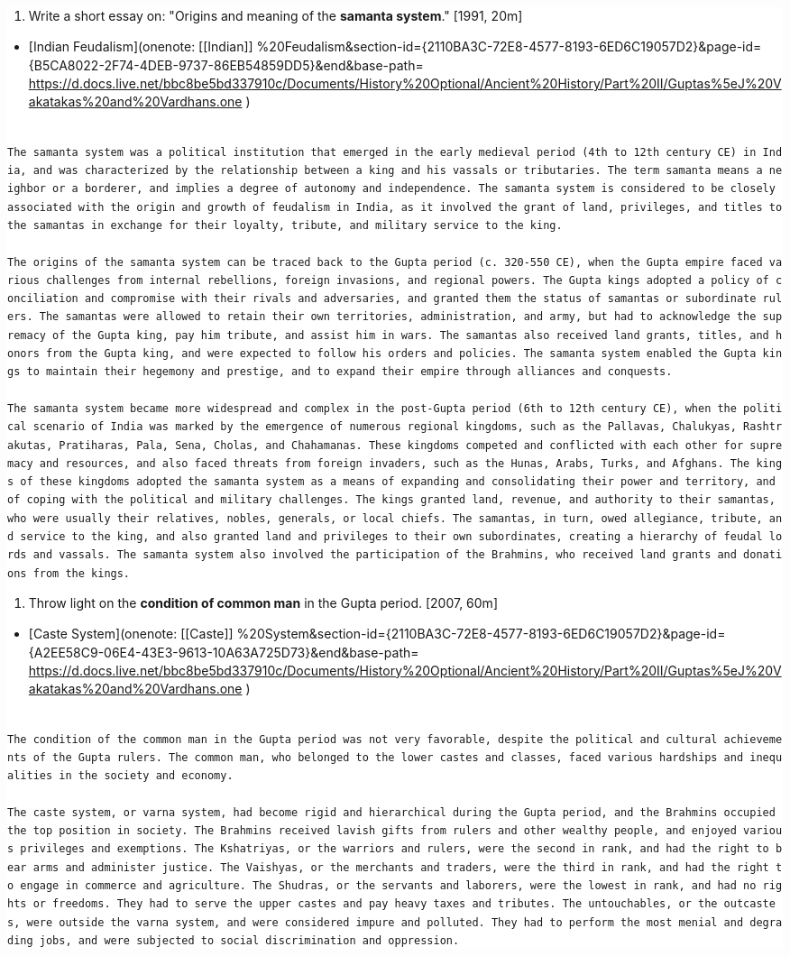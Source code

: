 1. Write a short essay on: "Origins and meaning of the **samanta system**." [1991, 20m]
- [Indian Feudalism](onenote: [[Indian]] %20Feudalism&section-id={2110BA3C-72E8-4577-8193-6ED6C19057D2}&page-id={B5CA8022-2F74-4DEB-9737-86EB54859DD5}&end&base-path= <https://d.docs.live.net/bbc8be5bd337910c/Documents/History%20Optional/Ancient%20History/Part%20II/Guptas%5eJ%20Vakatakas%20and%20Vardhans.one> )

```ad-Answer

The samanta system was a political institution that emerged in the early medieval period (4th to 12th century CE) in India, and was characterized by the relationship between a king and his vassals or tributaries. The term samanta means a neighbor or a borderer, and implies a degree of autonomy and independence. The samanta system is considered to be closely associated with the origin and growth of feudalism in India, as it involved the grant of land, privileges, and titles to the samantas in exchange for their loyalty, tribute, and military service to the king.

The origins of the samanta system can be traced back to the Gupta period (c. 320-550 CE), when the Gupta empire faced various challenges from internal rebellions, foreign invasions, and regional powers. The Gupta kings adopted a policy of conciliation and compromise with their rivals and adversaries, and granted them the status of samantas or subordinate rulers. The samantas were allowed to retain their own territories, administration, and army, but had to acknowledge the supremacy of the Gupta king, pay him tribute, and assist him in wars. The samantas also received land grants, titles, and honors from the Gupta king, and were expected to follow his orders and policies. The samanta system enabled the Gupta kings to maintain their hegemony and prestige, and to expand their empire through alliances and conquests.

The samanta system became more widespread and complex in the post-Gupta period (6th to 12th century CE), when the political scenario of India was marked by the emergence of numerous regional kingdoms, such as the Pallavas, Chalukyas, Rashtrakutas, Pratiharas, Pala, Sena, Cholas, and Chahamanas. These kingdoms competed and conflicted with each other for supremacy and resources, and also faced threats from foreign invaders, such as the Hunas, Arabs, Turks, and Afghans. The kings of these kingdoms adopted the samanta system as a means of expanding and consolidating their power and territory, and of coping with the political and military challenges. The kings granted land, revenue, and authority to their samantas, who were usually their relatives, nobles, generals, or local chiefs. The samantas, in turn, owed allegiance, tribute, and service to the king, and also granted land and privileges to their own subordinates, creating a hierarchy of feudal lords and vassals. The samanta system also involved the participation of the Brahmins, who received land grants and donations from the kings.

```

1. Throw light on the **condition of common man** in the Gupta period. [2007, 60m]
- [Caste System](onenote: [[Caste]] %20System&section-id={2110BA3C-72E8-4577-8193-6ED6C19057D2}&page-id={A2EE58C9-06E4-43E3-9613-10A63A725D73}&end&base-path= <https://d.docs.live.net/bbc8be5bd337910c/Documents/History%20Optional/Ancient%20History/Part%20II/Guptas%5eJ%20Vakatakas%20and%20Vardhans.one> )

```ad-Answer

The condition of the common man in the Gupta period was not very favorable, despite the political and cultural achievements of the Gupta rulers. The common man, who belonged to the lower castes and classes, faced various hardships and inequalities in the society and economy.

The caste system, or varna system, had become rigid and hierarchical during the Gupta period, and the Brahmins occupied the top position in society. The Brahmins received lavish gifts from rulers and other wealthy people, and enjoyed various privileges and exemptions. The Kshatriyas, or the warriors and rulers, were the second in rank, and had the right to bear arms and administer justice. The Vaishyas, or the merchants and traders, were the third in rank, and had the right to engage in commerce and agriculture. The Shudras, or the servants and laborers, were the lowest in rank, and had no rights or freedoms. They had to serve the upper castes and pay heavy taxes and tributes. The untouchables, or the outcastes, were outside the varna system, and were considered impure and polluted. They had to perform the most menial and degrading jobs, and were subjected to social discrimination and oppression.

```